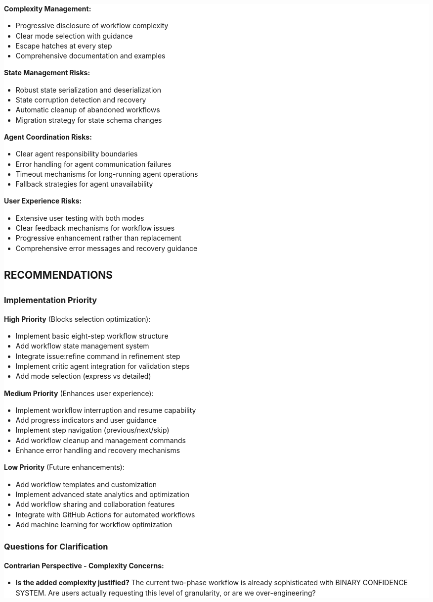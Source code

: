 **Complexity Management:**
- Progressive disclosure of workflow complexity
- Clear mode selection with guidance
- Escape hatches at every step
- Comprehensive documentation and examples

**State Management Risks:**
- Robust state serialization and deserialization
- State corruption detection and recovery
- Automatic cleanup of abandoned workflows
- Migration strategy for state schema changes

**Agent Coordination Risks:**
- Clear agent responsibility boundaries
- Error handling for agent communication failures
- Timeout mechanisms for long-running agent operations
- Fallback strategies for agent unavailability

**User Experience Risks:**
- Extensive user testing with both modes
- Clear feedback mechanisms for workflow issues
- Progressive enhancement rather than replacement
- Comprehensive error messages and recovery guidance

## RECOMMENDATIONS

### Implementation Priority

**High Priority** (Blocks selection optimization):
- Implement basic eight-step workflow structure
- Add workflow state management system  
- Integrate issue:refine command in refinement step
- Implement critic agent integration for validation steps
- Add mode selection (express vs detailed)

**Medium Priority** (Enhances user experience):
- Implement workflow interruption and resume capability
- Add progress indicators and user guidance
- Implement step navigation (previous/next/skip)
- Add workflow cleanup and management commands
- Enhance error handling and recovery mechanisms

**Low Priority** (Future enhancements):
- Add workflow templates and customization
- Implement advanced state analytics and optimization
- Add workflow sharing and collaboration features
- Integrate with GitHub Actions for automated workflows
- Add machine learning for workflow optimization

### Questions for Clarification

**Contrarian Perspective - Complexity Concerns:**
- **Is the added complexity justified?** The current two-phase workflow is already sophisticated with BINARY CONFIDENCE SYSTEM. Are users actually requesting this level of granularity, or are we over-engineering?
